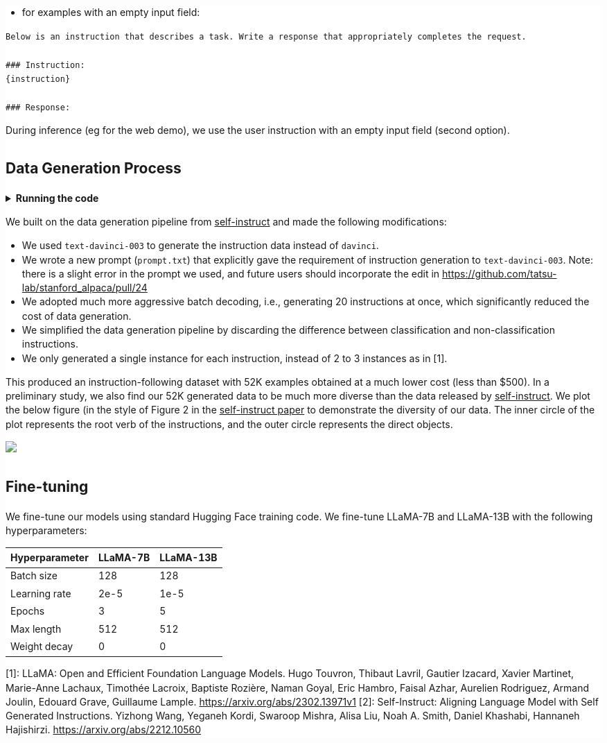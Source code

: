 - for examples with an empty input field:

 ```
 Below is an instruction that describes a task. Write a response that appropriately completes the request.

 ### Instruction:
 {instruction}

 ### Response:
 ```

 During inference (eg for the web demo), we use the user instruction with an empty input field (second option).

## Data Generation Process

<details><summary> <strong> Running the code </strong> </summary></details>

We built on the data generation pipeline from [self-instruct](https://github.com/yizhongw/self-instruct) and made the following modifications:

- We used `text-davinci-003` to generate the instruction data instead of `davinci`.
- We wrote a new prompt (`prompt.txt`) that explicitly gave the requirement of instruction generation to `text-davinci-003`. Note: there is a slight error in the prompt we used, and future users should incorporate the edit in <https://github.com/tatsu-lab/stanford_alpaca/pull/24>
- We adopted much more aggressive batch decoding, i.e., generating 20 instructions at once, which significantly reduced the cost of data generation.
- We simplified the data generation pipeline by discarding the difference between classification and non-classification instructions.
- We only generated a single instance for each instruction, instead of 2 to 3 instances as in [1].

This produced an instruction-following dataset with 52K examples obtained at a much lower cost (less than $500).
In a preliminary study, we also find our 52K generated data to be much more diverse than the data released by [self-instruct](https://github.com/yizhongw/self-instruct/blob/main/data/seed_tasks.jsonl).
We plot the below figure (in the style of Figure 2 in the [self-instruct paper](https://arxiv.org/abs/2212.10560) to demonstrate the diversity of our data.
The inner circle of the plot represents the root verb of the instructions, and the outer circle represents the direct objects.

[//]: # (![parse_analysis]&#40;assert/parse_analysis.png | width=100&#41;)
[<img src="assets/parse_analysis.png" width="750" />](./assets/parse_analysis.png)

## Fine-tuning

We fine-tune our models using standard Hugging Face training code.
We fine-tune LLaMA-7B and LLaMA-13B with the following hyperparameters:

| Hyperparameter | LLaMA-7B | LLaMA-13B |
| -------------- | -------- | --------- |
| Batch size     | 128      | 128       |
| Learning rate  | 2e-5     | 1e-5      |
| Epochs         | 3        | 5         |
| Max length     | 512      | 512       |
| Weight decay   | 0        | 0         |


[1]: LLaMA: Open and Efficient Foundation Language Models. Hugo Touvron, Thibaut Lavril, Gautier Izacard, Xavier Martinet, Marie-Anne Lachaux, Timothée Lacroix, Baptiste Rozière, Naman Goyal, Eric Hambro, Faisal Azhar, Aurelien Rodriguez, Armand Joulin, Edouard Grave, Guillaume Lample. https://arxiv.org/abs/2302.13971v1
[2]: Self-Instruct: Aligning Language Model with Self Generated Instructions. Yizhong Wang, Yeganeh Kordi, Swaroop Mishra, Alisa Liu, Noah A. Smith, Daniel Khashabi, Hannaneh Hajishirzi. https://arxiv.org/abs/2212.10560